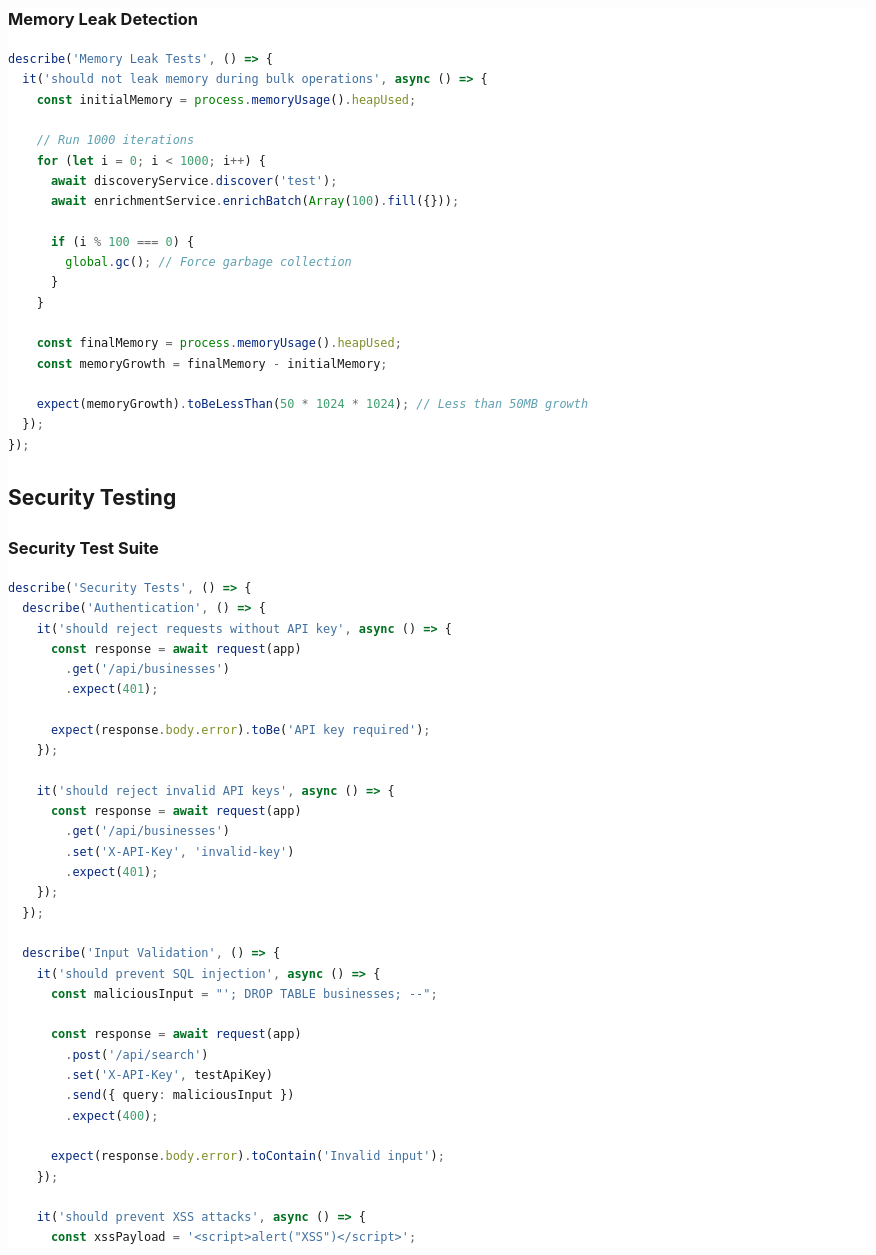 ### Memory Leak Detection

```typescript
describe('Memory Leak Tests', () => {
  it('should not leak memory during bulk operations', async () => {
    const initialMemory = process.memoryUsage().heapUsed;
    
    // Run 1000 iterations
    for (let i = 0; i < 1000; i++) {
      await discoveryService.discover('test');
      await enrichmentService.enrichBatch(Array(100).fill({}));
      
      if (i % 100 === 0) {
        global.gc(); // Force garbage collection
      }
    }
    
    const finalMemory = process.memoryUsage().heapUsed;
    const memoryGrowth = finalMemory - initialMemory;
    
    expect(memoryGrowth).toBeLessThan(50 * 1024 * 1024); // Less than 50MB growth
  });
});
```

## Security Testing

### Security Test Suite

```typescript
describe('Security Tests', () => {
  describe('Authentication', () => {
    it('should reject requests without API key', async () => {
      const response = await request(app)
        .get('/api/businesses')
        .expect(401);
      
      expect(response.body.error).toBe('API key required');
    });

    it('should reject invalid API keys', async () => {
      const response = await request(app)
        .get('/api/businesses')
        .set('X-API-Key', 'invalid-key')
        .expect(401);
    });
  });

  describe('Input Validation', () => {
    it('should prevent SQL injection', async () => {
      const maliciousInput = "'; DROP TABLE businesses; --";
      
      const response = await request(app)
        .post('/api/search')
        .set('X-API-Key', testApiKey)
        .send({ query: maliciousInput })
        .expect(400);
      
      expect(response.body.error).toContain('Invalid input');
    });

    it('should prevent XSS attacks', async () => {
      const xssPayload = '<script>alert("XSS")</script>';
```